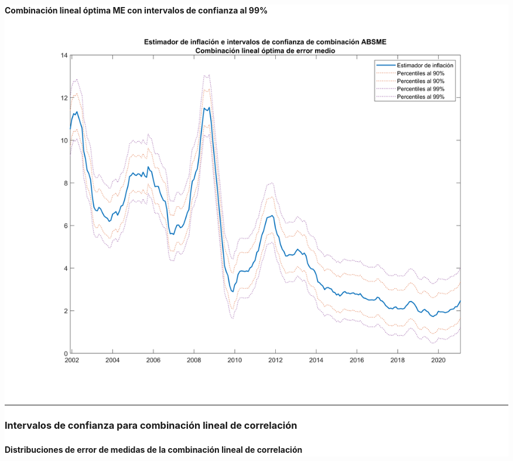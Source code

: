 
#### Combinación lineal óptima ME con intervalos de confianza al 99%
![](images/intervalos-confianza/tray_infl_opt_ci_8-absme.png)



--- 
### Intervalos de confianza para combinación lineal de correlación

#### Distribuciones de error de medidas de la combinación lineal de correlación
